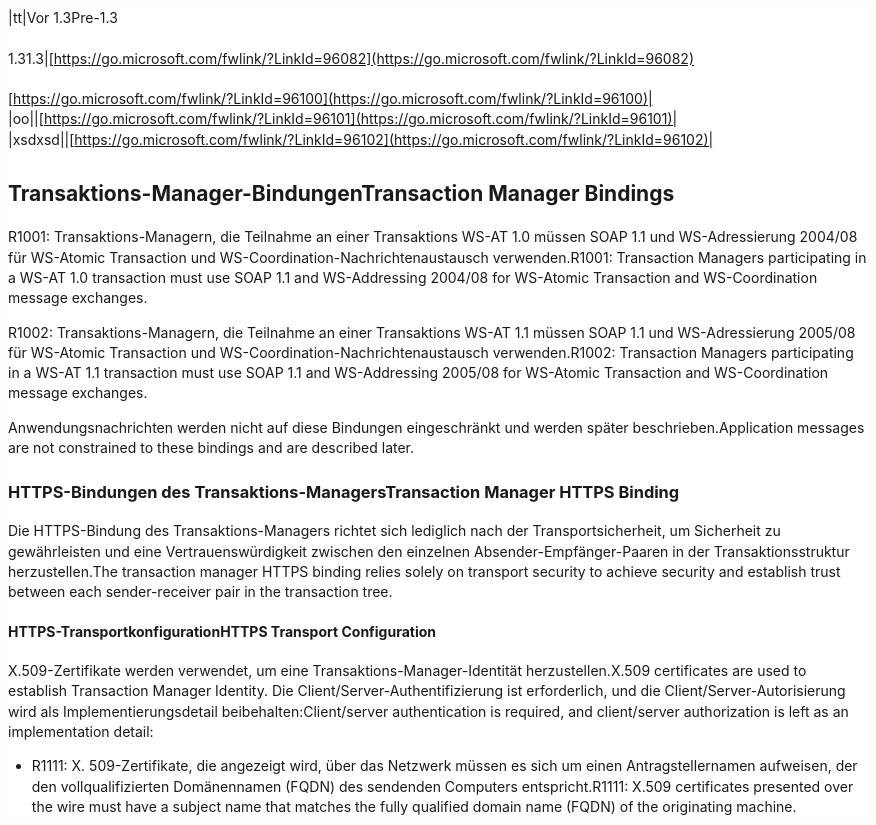 |<span data-ttu-id="1362f-170">t</span><span class="sxs-lookup"><span data-stu-id="1362f-170">t</span></span>|<span data-ttu-id="1362f-171">Vor 1.3</span><span class="sxs-lookup"><span data-stu-id="1362f-171">Pre-1.3</span></span><br /><br /> <span data-ttu-id="1362f-172">1.3</span><span class="sxs-lookup"><span data-stu-id="1362f-172">1.3</span></span>|[https://go.microsoft.com/fwlink/?LinkId=96082](https://go.microsoft.com/fwlink/?LinkId=96082)<br /><br /> [https://go.microsoft.com/fwlink/?LinkId=96100](https://go.microsoft.com/fwlink/?LinkId=96100)|  
|<span data-ttu-id="1362f-173">o</span><span class="sxs-lookup"><span data-stu-id="1362f-173">o</span></span>||[https://go.microsoft.com/fwlink/?LinkId=96101](https://go.microsoft.com/fwlink/?LinkId=96101)|  
|<span data-ttu-id="1362f-174">xsd</span><span class="sxs-lookup"><span data-stu-id="1362f-174">xsd</span></span>||[https://go.microsoft.com/fwlink/?LinkId=96102](https://go.microsoft.com/fwlink/?LinkId=96102)|  
  
## <a name="transaction-manager-bindings"></a><span data-ttu-id="1362f-175">Transaktions-Manager-Bindungen</span><span class="sxs-lookup"><span data-stu-id="1362f-175">Transaction Manager Bindings</span></span>  
 <span data-ttu-id="1362f-176">R1001: Transaktions-Managern, die Teilnahme an einer Transaktions WS-AT 1.0 müssen SOAP 1.1 und WS-Adressierung 2004/08 für WS-Atomic Transaction und WS-Coordination-Nachrichtenaustausch verwenden.</span><span class="sxs-lookup"><span data-stu-id="1362f-176">R1001: Transaction Managers participating in a WS-AT 1.0 transaction must use SOAP 1.1 and WS-Addressing 2004/08 for WS-Atomic Transaction and WS-Coordination message exchanges.</span></span>  
  
 <span data-ttu-id="1362f-177">R1002: Transaktions-Managern, die Teilnahme an einer Transaktions WS-AT 1.1 müssen SOAP 1.1 und WS-Adressierung 2005/08 für WS-Atomic Transaction und WS-Coordination-Nachrichtenaustausch verwenden.</span><span class="sxs-lookup"><span data-stu-id="1362f-177">R1002: Transaction Managers participating in a WS-AT 1.1 transaction must use SOAP 1.1 and WS-Addressing 2005/08 for WS-Atomic Transaction and WS-Coordination message exchanges.</span></span>  
  
 <span data-ttu-id="1362f-178">Anwendungsnachrichten werden nicht auf diese Bindungen eingeschränkt und werden später beschrieben.</span><span class="sxs-lookup"><span data-stu-id="1362f-178">Application messages are not constrained to these bindings and are described later.</span></span>  
  
### <a name="transaction-manager-https-binding"></a><span data-ttu-id="1362f-179">HTTPS-Bindungen des Transaktions-Managers</span><span class="sxs-lookup"><span data-stu-id="1362f-179">Transaction Manager HTTPS Binding</span></span>  
 <span data-ttu-id="1362f-180">Die HTTPS-Bindung des Transaktions-Managers richtet sich lediglich nach der Transportsicherheit, um Sicherheit zu gewährleisten und eine Vertrauenswürdigkeit zwischen den einzelnen Absender-Empfänger-Paaren in der Transaktionsstruktur herzustellen.</span><span class="sxs-lookup"><span data-stu-id="1362f-180">The transaction manager HTTPS binding relies solely on transport security to achieve security and establish trust between each sender-receiver pair in the transaction tree.</span></span>  
  
#### <a name="https-transport-configuration"></a><span data-ttu-id="1362f-181">HTTPS-Transportkonfiguration</span><span class="sxs-lookup"><span data-stu-id="1362f-181">HTTPS Transport Configuration</span></span>  
 <span data-ttu-id="1362f-182">X.509-Zertifikate werden verwendet, um eine Transaktions-Manager-Identität herzustellen.</span><span class="sxs-lookup"><span data-stu-id="1362f-182">X.509 certificates are used to establish Transaction Manager Identity.</span></span> <span data-ttu-id="1362f-183">Die Client/Server-Authentifizierung ist erforderlich, und die Client/Server-Autorisierung wird als Implementierungsdetail beibehalten:</span><span class="sxs-lookup"><span data-stu-id="1362f-183">Client/server authentication is required, and client/server authorization is left as an implementation detail:</span></span>  
  
-   <span data-ttu-id="1362f-184">R1111: X. 509-Zertifikate, die angezeigt wird, über das Netzwerk müssen es sich um einen Antragstellernamen aufweisen, der den vollqualifizierten Domänennamen (FQDN) des sendenden Computers entspricht.</span><span class="sxs-lookup"><span data-stu-id="1362f-184">R1111: X.509 certificates presented over the wire must have a subject name that matches the fully qualified domain name (FQDN) of the originating machine.</span></span>  
  
